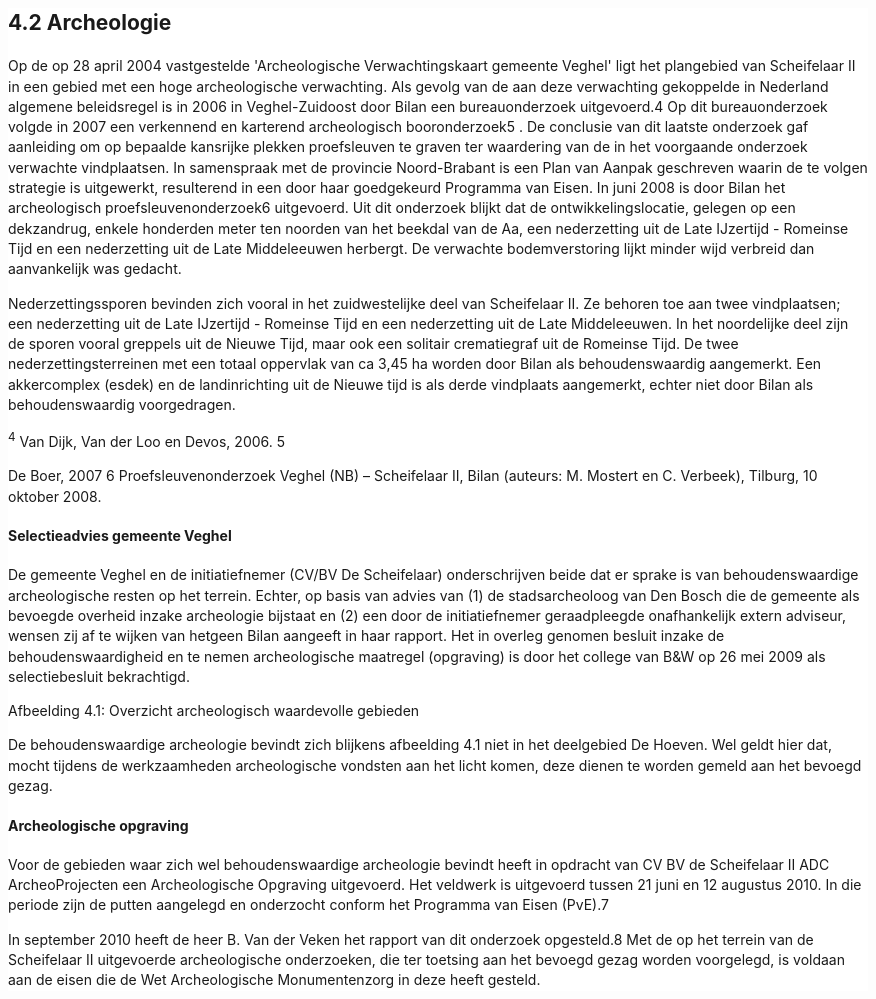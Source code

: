 ## **4.2 Archeologie**

Op de op 28 april 2004 vastgestelde 'Archeologische Verwachtingskaart gemeente Veghel' ligt het plangebied van Scheifelaar II in een gebied met een hoge archeologische verwachting. Als gevolg van de aan deze verwachting gekoppelde in Nederland algemene beleidsregel is in 2006 in Veghel-Zuidoost door Bilan een bureauonderzoek uitgevoerd.4 Op dit bureauonderzoek volgde in 2007 een verkennend en karterend archeologisch booronderzoek5 . De conclusie van dit laatste onderzoek gaf aanleiding om op bepaalde kansrijke plekken proefsleuven te graven ter waardering van de in het voorgaande onderzoek verwachte vindplaatsen. In samenspraak met de provincie Noord-Brabant is een Plan van Aanpak geschreven waarin de te volgen strategie is uitgewerkt, resulterend in een door haar goedgekeurd Programma van Eisen. In juni 2008 is door Bilan het archeologisch proefsleuvenonderzoek6 uitgevoerd. Uit dit onderzoek blijkt dat de ontwikkelingslocatie, gelegen op een dekzandrug, enkele honderden meter ten noorden van het beekdal van de Aa, een nederzetting uit de Late IJzertijd - Romeinse Tijd en een nederzetting uit de Late Middeleeuwen herbergt. De verwachte bodemverstoring lijkt minder wijd verbreid dan aanvankelijk was gedacht.

Nederzettingssporen bevinden zich vooral in het zuidwestelijke deel van Scheifelaar II. Ze behoren toe aan twee vindplaatsen; een nederzetting uit de Late IJzertijd - Romeinse Tijd en een nederzetting uit de Late Middeleeuwen. In het noordelijke deel zijn de sporen vooral greppels uit de Nieuwe Tijd, maar ook een solitair crematiegraf uit de Romeinse Tijd. De twee nederzettingsterreinen met een totaal oppervlak van ca 3,45 ha worden door Bilan als behoudenswaardig aangemerkt. Een akkercomplex (esdek) en de landinrichting uit de Nieuwe tijd is als derde vindplaats aangemerkt, echter niet door Bilan als behoudenswaardig voorgedragen.

<sup>4</sup> Van Dijk, Van der Loo en Devos, 2006. 5

De Boer, 2007 6 Proefsleuvenonderzoek Veghel (NB) – Scheifelaar II, Bilan (auteurs: M. Mostert en C. Verbeek), Tilburg, 10 oktober 2008.

#### **Selectieadvies gemeente Veghel**

De gemeente Veghel en de initiatiefnemer (CV/BV De Scheifelaar) onderschrijven beide dat er sprake is van behoudenswaardige archeologische resten op het terrein. Echter, op basis van advies van (1) de stadsarcheoloog van Den Bosch die de gemeente als bevoegde overheid inzake archeologie bijstaat en (2) een door de initiatiefnemer geraadpleegde onafhankelijk extern adviseur, wensen zij af te wijken van hetgeen Bilan aangeeft in haar rapport. Het in overleg genomen besluit inzake de behoudenswaardigheid en te nemen archeologische maatregel (opgraving) is door het college van B&W op 26 mei 2009 als selectiebesluit bekrachtigd.

Afbeelding 4.1: Overzicht archeologisch waardevolle gebieden

De behoudenswaardige archeologie bevindt zich blijkens afbeelding 4.1 niet in het deelgebied De Hoeven. Wel geldt hier dat, mocht tijdens de werkzaamheden archeologische vondsten aan het licht komen, deze dienen te worden gemeld aan het bevoegd gezag.

#### **Archeologische opgraving**

Voor de gebieden waar zich wel behoudenswaardige archeologie bevindt heeft in opdracht van CV BV de Scheifelaar II ADC ArcheoProjecten een Archeologische Opgraving uitgevoerd. Het veldwerk is uitgevoerd tussen 21 juni en 12 augustus 2010. In die periode zijn de putten aangelegd en onderzocht conform het Programma van Eisen (PvE).7

In september 2010 heeft de heer B. Van der Veken het rapport van dit onderzoek opgesteld.8 Met de op het terrein van de Scheifelaar II uitgevoerde archeologische onderzoeken, die ter toetsing aan het bevoegd gezag worden voorgelegd, is voldaan aan de eisen die de Wet Archeologische Monumentenzorg in deze heeft gesteld.
